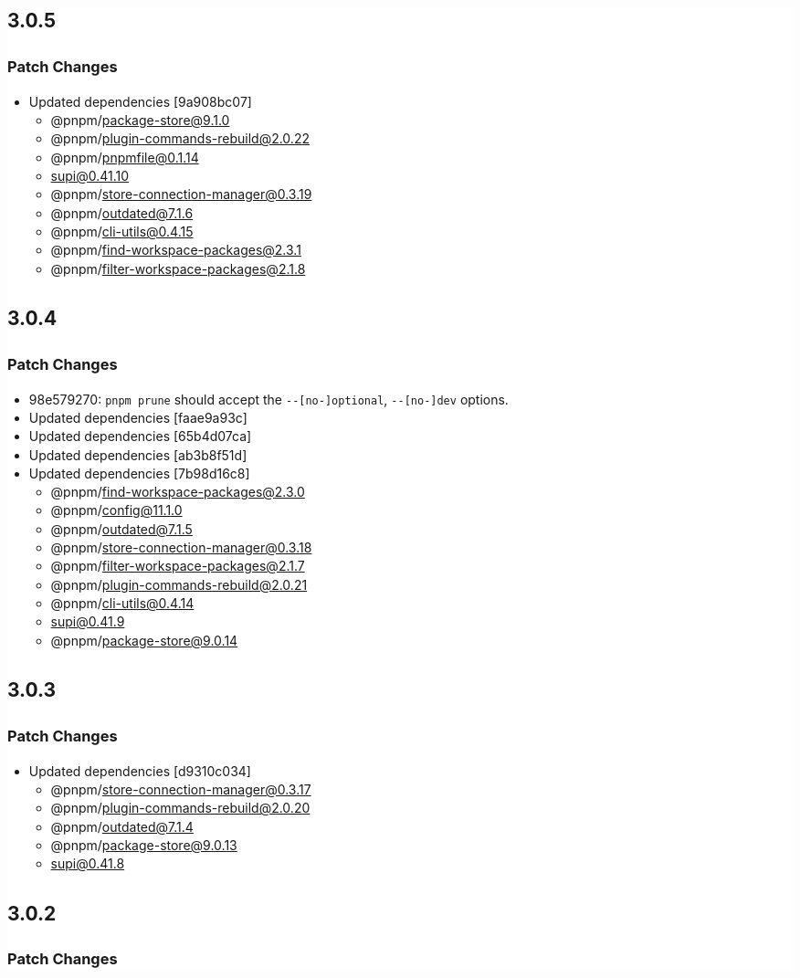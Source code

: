 ## 3.0.5

### Patch Changes

- Updated dependencies [9a908bc07]
  - @pnpm/package-store@9.1.0
  - @pnpm/plugin-commands-rebuild@2.0.22
  - @pnpm/pnpmfile@0.1.14
  - supi@0.41.10
  - @pnpm/store-connection-manager@0.3.19
  - @pnpm/outdated@7.1.6
  - @pnpm/cli-utils@0.4.15
  - @pnpm/find-workspace-packages@2.3.1
  - @pnpm/filter-workspace-packages@2.1.8

## 3.0.4

### Patch Changes

- 98e579270: `pnpm prune` should accept the `--[no-]optional`, `--[no-]dev` options.
- Updated dependencies [faae9a93c]
- Updated dependencies [65b4d07ca]
- Updated dependencies [ab3b8f51d]
- Updated dependencies [7b98d16c8]
  - @pnpm/find-workspace-packages@2.3.0
  - @pnpm/config@11.1.0
  - @pnpm/outdated@7.1.5
  - @pnpm/store-connection-manager@0.3.18
  - @pnpm/filter-workspace-packages@2.1.7
  - @pnpm/plugin-commands-rebuild@2.0.21
  - @pnpm/cli-utils@0.4.14
  - supi@0.41.9
  - @pnpm/package-store@9.0.14

## 3.0.3

### Patch Changes

- Updated dependencies [d9310c034]
  - @pnpm/store-connection-manager@0.3.17
  - @pnpm/plugin-commands-rebuild@2.0.20
  - @pnpm/outdated@7.1.4
  - @pnpm/package-store@9.0.13
  - supi@0.41.8

## 3.0.2

### Patch Changes
